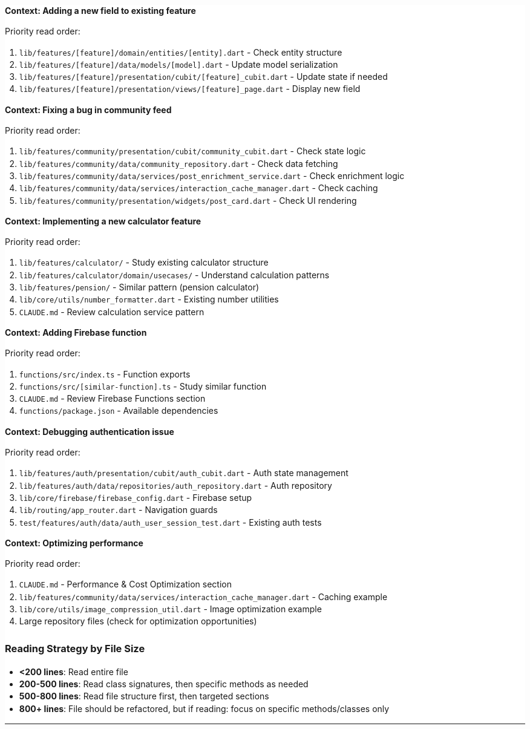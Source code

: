 **Context: Adding a new field to existing feature**

Priority read order:
1. `lib/features/[feature]/domain/entities/[entity].dart` - Check entity structure
2. `lib/features/[feature]/data/models/[model].dart` - Update model serialization
3. `lib/features/[feature]/presentation/cubit/[feature]_cubit.dart` - Update state if needed
4. `lib/features/[feature]/presentation/views/[feature]_page.dart` - Display new field

**Context: Fixing a bug in community feed**

Priority read order:
1. `lib/features/community/presentation/cubit/community_cubit.dart` - Check state logic
2. `lib/features/community/data/community_repository.dart` - Check data fetching
3. `lib/features/community/data/services/post_enrichment_service.dart` - Check enrichment logic
4. `lib/features/community/data/services/interaction_cache_manager.dart` - Check caching
5. `lib/features/community/presentation/widgets/post_card.dart` - Check UI rendering

**Context: Implementing a new calculator feature**

Priority read order:
1. `lib/features/calculator/` - Study existing calculator structure
2. `lib/features/calculator/domain/usecases/` - Understand calculation patterns
3. `lib/features/pension/` - Similar pattern (pension calculator)
4. `lib/core/utils/number_formatter.dart` - Existing number utilities
5. `CLAUDE.md` - Review calculation service pattern

**Context: Adding Firebase function**

Priority read order:
1. `functions/src/index.ts` - Function exports
2. `functions/src/[similar-function].ts` - Study similar function
3. `CLAUDE.md` - Review Firebase Functions section
4. `functions/package.json` - Available dependencies

**Context: Debugging authentication issue**

Priority read order:
1. `lib/features/auth/presentation/cubit/auth_cubit.dart` - Auth state management
2. `lib/features/auth/data/repositories/auth_repository.dart` - Auth repository
3. `lib/core/firebase/firebase_config.dart` - Firebase setup
4. `lib/routing/app_router.dart` - Navigation guards
5. `test/features/auth/data/auth_user_session_test.dart` - Existing auth tests

**Context: Optimizing performance**

Priority read order:
1. `CLAUDE.md` - Performance & Cost Optimization section
2. `lib/features/community/data/services/interaction_cache_manager.dart` - Caching example
3. `lib/core/utils/image_compression_util.dart` - Image optimization example
4. Large repository files (check for optimization opportunities)

### Reading Strategy by File Size

- **<200 lines**: Read entire file
- **200-500 lines**: Read class signatures, then specific methods as needed
- **500-800 lines**: Read file structure first, then targeted sections
- **800+ lines**: File should be refactored, but if reading: focus on specific methods/classes only

---